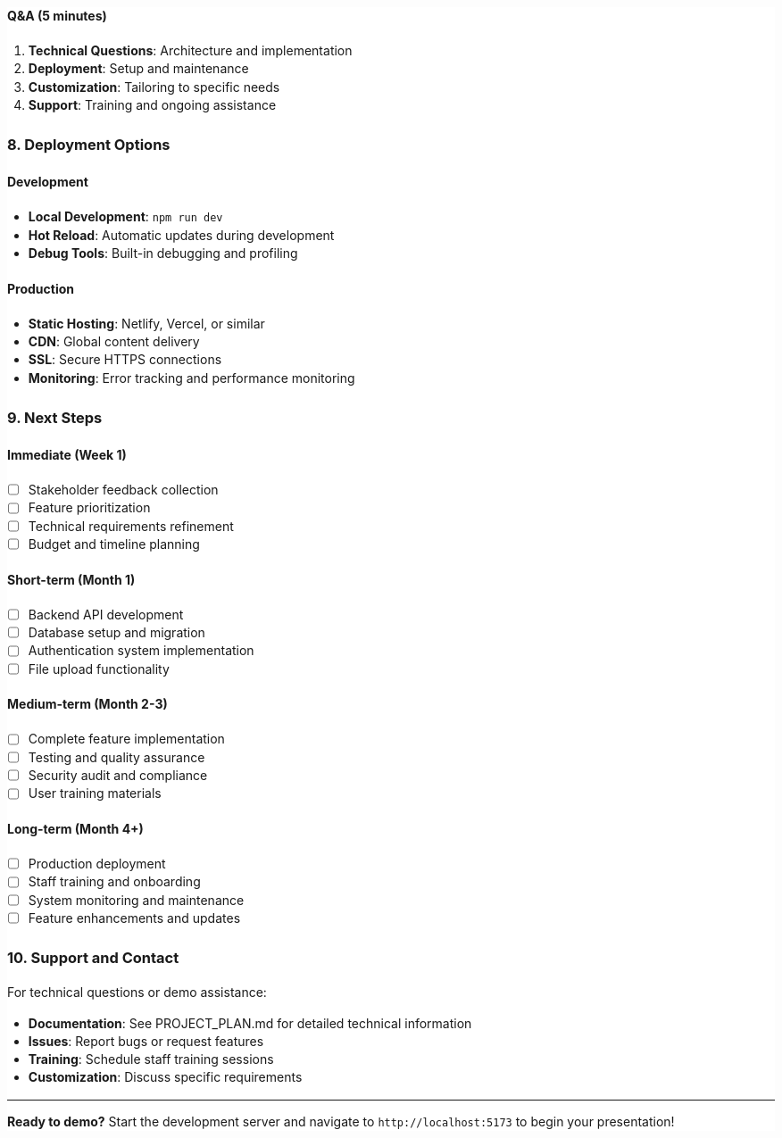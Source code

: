 #### Q&A (5 minutes)
1. **Technical Questions**: Architecture and implementation
2. **Deployment**: Setup and maintenance
3. **Customization**: Tailoring to specific needs
4. **Support**: Training and ongoing assistance

### 8. Deployment Options

#### Development
- **Local Development**: `npm run dev`
- **Hot Reload**: Automatic updates during development
- **Debug Tools**: Built-in debugging and profiling

#### Production
- **Static Hosting**: Netlify, Vercel, or similar
- **CDN**: Global content delivery
- **SSL**: Secure HTTPS connections
- **Monitoring**: Error tracking and performance monitoring

### 9. Next Steps

#### Immediate (Week 1)
- [ ] Stakeholder feedback collection
- [ ] Feature prioritization
- [ ] Technical requirements refinement
- [ ] Budget and timeline planning

#### Short-term (Month 1)
- [ ] Backend API development
- [ ] Database setup and migration
- [ ] Authentication system implementation
- [ ] File upload functionality

#### Medium-term (Month 2-3)
- [ ] Complete feature implementation
- [ ] Testing and quality assurance
- [ ] Security audit and compliance
- [ ] User training materials

#### Long-term (Month 4+)
- [ ] Production deployment
- [ ] Staff training and onboarding
- [ ] System monitoring and maintenance
- [ ] Feature enhancements and updates

### 10. Support and Contact

For technical questions or demo assistance:
- **Documentation**: See PROJECT_PLAN.md for detailed technical information
- **Issues**: Report bugs or request features
- **Training**: Schedule staff training sessions
- **Customization**: Discuss specific requirements

---

**Ready to demo?** Start the development server and navigate to `http://localhost:5173` to begin your presentation!
